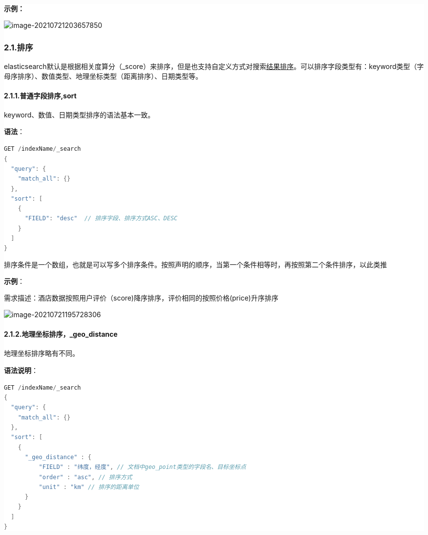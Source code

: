 **示例：**

![image-20210721203657850](https://i-blog.csdnimg.cn/blog_migrate/d5efc235ab2b8c0f5a834a8e4cf43f4a.png)

### 2.1.排序

elasticsearch默认是根据相关度算分（\_score）来排序，但是也支持自定义方式对搜索[结果排序](https://www.elastic.co/guide/en/elasticsearch/reference/current/sort-search-results.html "结果排序")。可以排序字段类型有：keyword类型（字母序排序）、数值类型、地理坐标类型（距离排序）、日期类型等。

#### 2.1.1.普通字段排序,sort

keyword、数值、日期类型排序的语法基本一致。

**语法**：

```java
GET /indexName/_search
{
  "query": {
    "match_all": {}
  },
  "sort": [
    {
      "FIELD": "desc"  // 排序字段、排序方式ASC、DESC
    }
  ]
}
```

排序条件是一个数组，也就是可以写多个排序条件。按照声明的顺序，当第一个条件相等时，再按照第二个条件排序，以此类推

**示例**：

需求描述：酒店数据按照用户评价（score)降序排序，评价相同的按照价格(price)升序排序

![image-20210721195728306](https://i-blog.csdnimg.cn/blog_migrate/a96542af14de55f8b0adba46c838418d.png)

#### 2.1.2.地理坐标排序，\_geo\_distance

地理坐标排序略有不同。

**语法说明**：

```java
GET /indexName/_search
{
  "query": {
    "match_all": {}
  },
  "sort": [
    {
      "_geo_distance" : {
          "FIELD" : "纬度，经度", // 文档中geo_point类型的字段名、目标坐标点
          "order" : "asc", // 排序方式
          "unit" : "km" // 排序的距离单位
      }
    }
  ]
}
```
